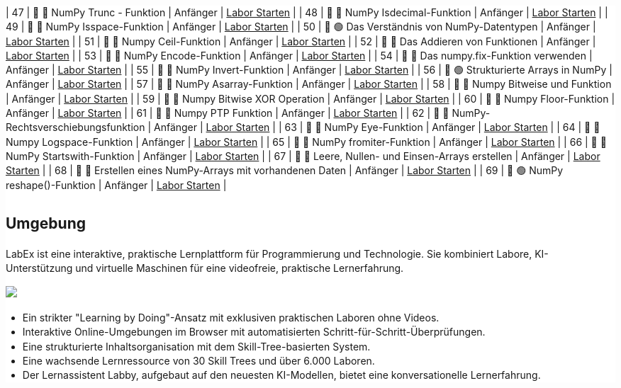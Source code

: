|      47 | 📖 🔵 NumPy Trunc - Funktion                                | Anfänger        | <a target='_blank' href='https://labex.io/de/tutorials/python-numpy-trunc-function-86514'>Labor Starten</a>                          |
|      48 | 📖 🔵 NumPy Isdecimal-Funktion                              | Anfänger        | <a target='_blank' href='https://labex.io/de/tutorials/numpy-numpy-isdecimal-function-86458'>Labor Starten</a>                       |
|      49 | 📖 🔵 NumPy Isspace-Funktion                                | Anfänger        | <a target='_blank' href='https://labex.io/de/tutorials/numpy-numpy-isspace-function-86464'>Labor Starten</a>                         |
|      50 | 📖 🟢 Das Verständnis von NumPy-Datentypen                  | Anfänger        | <a target='_blank' href='https://labex.io/de/tutorials/python-understanding-numpy-data-types-85701'>Labor Starten</a>                |
|      51 | 📖 🔵 Numpy Ceil-Funktion                                   | Anfänger        | <a target='_blank' href='https://labex.io/de/tutorials/numpy-numpy-ceil-function-86414'>Labor Starten</a>                            |
|      52 | 📖 🔵 Das Addieren von Funktionen                           | Anfänger        | <a target='_blank' href='https://labex.io/de/tutorials/numpy-using-the-add-function-86383'>Labor Starten</a>                         |
|      53 | 📖 🔵 NumPy Encode-Funktion                                 | Anfänger        | <a target='_blank' href='https://labex.io/de/tutorials/python-numpy-encode-function-86433'>Labor Starten</a>                         |
|      54 | 📖 🔵 Das numpy.fix-Funktion verwenden                      | Anfänger        | <a target='_blank' href='https://labex.io/de/tutorials/numpy-using-the-numpy-fix-function-86439'>Labor Starten</a>                   |
|      55 | 📖 🔵 NumPy Invert-Funktion                                 | Anfänger        | <a target='_blank' href='https://labex.io/de/tutorials/python-numpy-invert-function-86454'>Labor Starten</a>                         |
|      56 | 📖 🟢 Strukturierte Arrays in NumPy                         | Anfänger        | <a target='_blank' href='https://labex.io/de/tutorials/python-structured-arrays-in-numpy-85704'>Labor Starten</a>                    |
|      57 | 📖 🔵 NumPy Asarray-Funktion                                | Anfänger        | <a target='_blank' href='https://labex.io/de/tutorials/numpy-numpy-asarray-function-86404'>Labor Starten</a>                         |
|      58 | 📖 🔵 Numpy Bitweise und Funktion                           | Anfänger        | <a target='_blank' href='https://labex.io/de/tutorials/numpy-numpy-bitwise-and-function-86406'>Labor Starten</a>                     |
|      59 | 📖 🔵 Numpy Bitwise XOR Operation                           | Anfänger        | <a target='_blank' href='https://labex.io/de/tutorials/numpy-numpy-bitwise-xor-operation-86410'>Labor Starten</a>                    |
|      60 | 📖 🔵 Numpy Floor-Funktion                                  | Anfänger        | <a target='_blank' href='https://labex.io/de/tutorials/numpy-numpy-floor-function-86441'>Labor Starten</a>                           |
|      61 | 📖 🔵 Numpy PTP Funktion                                    | Anfänger        | <a target='_blank' href='https://labex.io/de/tutorials/numpy-numpy-ptp-function-86491'>Labor Starten</a>                             |
|      62 | 📖 🔵 NumPy-Rechtsverschiebungsfunktion                     | Anfänger        | <a target='_blank' href='https://labex.io/de/tutorials/python-numpy-right-shift-function-86498'>Labor Starten</a>                    |
|      63 | 📖 🔵 NumPy Eye-Funktion                                    | Anfänger        | <a target='_blank' href='https://labex.io/de/tutorials/python-numpy-eye-function-86435'>Labor Starten</a>                            |
|      64 | 📖 🔵 Numpy Logspace-Funktion                               | Anfänger        | <a target='_blank' href='https://labex.io/de/tutorials/numpy-numpy-logspace-function-86475'>Labor Starten</a>                        |
|      65 | 📖 🔵 NumPy fromiter-Funktion                               | Anfänger        | <a target='_blank' href='https://labex.io/de/tutorials/numpy-numpy-fromiter-function-86445'>Labor Starten</a>                        |
|      66 | 📖 🔵 NumPy Startswith-Funktion                             | Anfänger        | <a target='_blank' href='https://labex.io/de/tutorials/numpy-numpy-startswith-function-86506'>Labor Starten</a>                      |
|      67 | 📖 🔵 Leere, Nullen- und Einsen-Arrays erstellen            | Anfänger        | <a target='_blank' href='https://labex.io/de/tutorials/numpy-creating-empty-zeroes-and-ones-arrays-86395'>Labor Starten</a>          |
|      68 | 📖 🔵 Erstellen eines NumPy-Arrays mit vorhandenen Daten    | Anfänger        | <a target='_blank' href='https://labex.io/de/tutorials/numpy-creating-a-numpy-array-using-existing-data-86398'>Labor Starten</a>     |
|      69 | 📖 🟢 NumPy reshape()-Funktion                              | Anfänger        | <a target='_blank' href='https://labex.io/de/tutorials/python-numpy-reshape-function-86496'>Labor Starten</a>                        |

## Umgebung

LabEx ist eine interaktive, praktische Lernplattform für Programmierung und Technologie. Sie kombiniert Labore, KI-Unterstützung und virtuelle Maschinen für eine videofreie, praktische Lernerfahrung.

![](https://tutorial-screenshot.getvm.io/images/vm-1725247253.png)

- Ein strikter "Learning by Doing"-Ansatz mit exklusiven praktischen Laboren ohne Videos.
- Interaktive Online-Umgebungen im Browser mit automatisierten Schritt-für-Schritt-Überprüfungen.
- Eine strukturierte Inhaltsorganisation mit dem Skill-Tree-basierten System.
- Eine wachsende Lernressource von 30 Skill Trees und über 6.000 Laboren.
- Der Lernassistent Labby, aufgebaut auf den neuesten KI-Modellen, bietet eine konversationelle Lernerfahrung.
